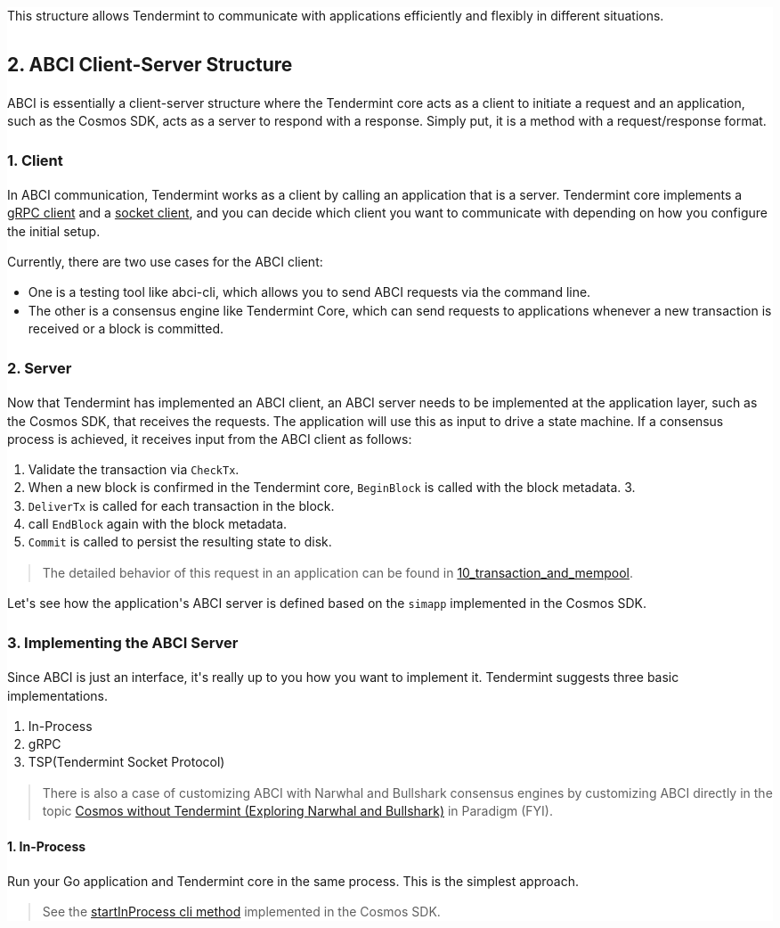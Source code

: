 This structure allows Tendermint to communicate with applications efficiently and flexibly in different situations.

## 2. ABCI Client-Server Structure
ABCI is essentially a client-server structure where the Tendermint core acts as a client to initiate a request and an application, such as the Cosmos SDK, acts as a server to respond with a response. Simply put, it is a method with a request/response format. 

### 1. Client
In ABCI communication, Tendermint works as a client by calling an application that is a server. Tendermint core implements a [gRPC client](https://github.com/tendermint/tendermint/blob/main/abci/client/grpc_client.go) and a [socket client](https://github.com/tendermint/tendermint/blob/main/abci/client/socket_client.go), and you can decide which client you want to communicate with depending on how you configure the initial setup.

Currently, there are two use cases for the ABCI client:
- One is a testing tool like abci-cli, which allows you to send ABCI requests via the command line. 
- The other is a consensus engine like Tendermint Core, which can send requests to applications whenever a new transaction is received or a block is committed. 

### 2. Server
Now that Tendermint has implemented an ABCI client, an ABCI server needs to be implemented at the application layer, such as the Cosmos SDK, that receives the requests. The application will use this as input to drive a state machine. If a consensus process is achieved, it receives input from the ABCI client as follows:
1. Validate the transaction via `CheckTx`.
2. When a new block is confirmed in the Tendermint core, `BeginBlock` is called with the block metadata. 3.
3. `DeliverTx` is called for each transaction in the block.
4. call `EndBlock` again with the block metadata. 
5. `Commit` is called to persist the resulting state to disk. 
> The detailed behavior of this request in an application can be found in [10_transaction_and_mempool](./10_transaction_and_mempool.md). 

Let's see how the application's ABCI server is defined based on the `simapp` implemented in the Cosmos SDK.

### 3. Implementing the ABCI Server
Since ABCI is just an interface, it's really up to you how you want to implement it. Tendermint suggests three basic implementations.
1. In-Process
2. gRPC
3. TSP(Tendermint Socket Protocol) 
> There is also a case of customizing ABCI with Narwhal and Bullshark consensus engines by customizing ABCI directly in the topic [Cosmos without Tendermint (Exploring Narwhal and Bullshark)](https://www.paradigm.xyz/2022/07/experiment-narwhal-bullshark-cosmos-stack) in Paradigm (FYI). 

#### 1. In-Process
Run your Go application and Tendermint core in the same process. This is the simplest approach. 
> See the [startInProcess cli method](https://github.com/cosmos/cosmos-sdk/blob/v0.45.4/server/start.go#L211-L421) implemented in the Cosmos SDK.
